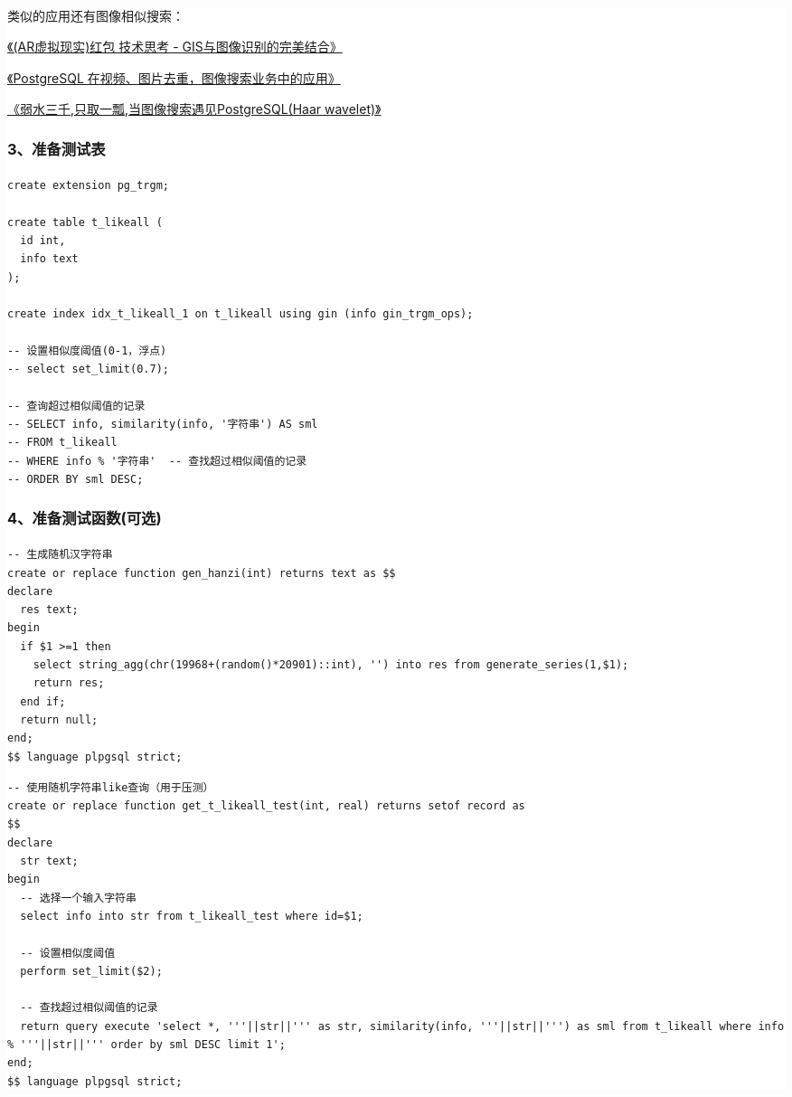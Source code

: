 类似的应用还有图像相似搜索：  
  
[《(AR虚拟现实)红包 技术思考 - GIS与图像识别的完美结合》](../201701/20170113_01.md)  
  
[《PostgreSQL 在视频、图片去重，图像搜索业务中的应用》](../201611/20161126_01.md)  
  
[《弱水三千,只取一瓢,当图像搜索遇见PostgreSQL(Haar wavelet)》](../201607/20160726_01.md)  
  
### 3、准备测试表  
  
```  
create extension pg_trgm;  
  
create table t_likeall (  
  id int,  
  info text  
);  
  
create index idx_t_likeall_1 on t_likeall using gin (info gin_trgm_ops);  
  
-- 设置相似度阈值(0-1，浮点)  
-- select set_limit(0.7);  
  
-- 查询超过相似阈值的记录  
-- SELECT info, similarity(info, '字符串') AS sml  
-- FROM t_likeall  
-- WHERE info % '字符串'  -- 查找超过相似阈值的记录  
-- ORDER BY sml DESC;  
```  
  
### 4、准备测试函数(可选)  
  
```  
-- 生成随机汉字符串  
create or replace function gen_hanzi(int) returns text as $$  
declare  
  res text;  
begin  
  if $1 >=1 then  
    select string_agg(chr(19968+(random()*20901)::int), '') into res from generate_series(1,$1);  
    return res;  
  end if;  
  return null;  
end;  
$$ language plpgsql strict;  
```  
  
```  
-- 使用随机字符串like查询（用于压测）  
create or replace function get_t_likeall_test(int, real) returns setof record as  
$$  
declare  
  str text;  
begin  
  -- 选择一个输入字符串  
  select info into str from t_likeall_test where id=$1;  
  
  -- 设置相似度阈值  
  perform set_limit($2);  
  
  -- 查找超过相似阈值的记录  
  return query execute 'select *, '''||str||''' as str, similarity(info, '''||str||''') as sml from t_likeall where info % '''||str||''' order by sml DESC limit 1';  
end;  
$$ language plpgsql strict;  
```  
  